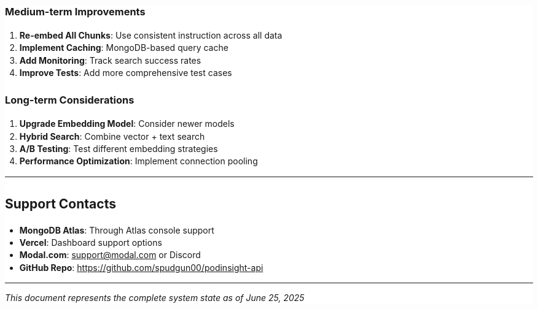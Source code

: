 ### Medium-term Improvements
1. **Re-embed All Chunks**: Use consistent instruction across all data
2. **Implement Caching**: MongoDB-based query cache
3. **Add Monitoring**: Track search success rates
4. **Improve Tests**: Add more comprehensive test cases

### Long-term Considerations
1. **Upgrade Embedding Model**: Consider newer models
2. **Hybrid Search**: Combine vector + text search
3. **A/B Testing**: Test different embedding strategies
4. **Performance Optimization**: Implement connection pooling

---

## Support Contacts

- **MongoDB Atlas**: Through Atlas console support
- **Vercel**: Dashboard support options
- **Modal.com**: support@modal.com or Discord
- **GitHub Repo**: https://github.com/spudgun00/podinsight-api

---

*This document represents the complete system state as of June 25, 2025*